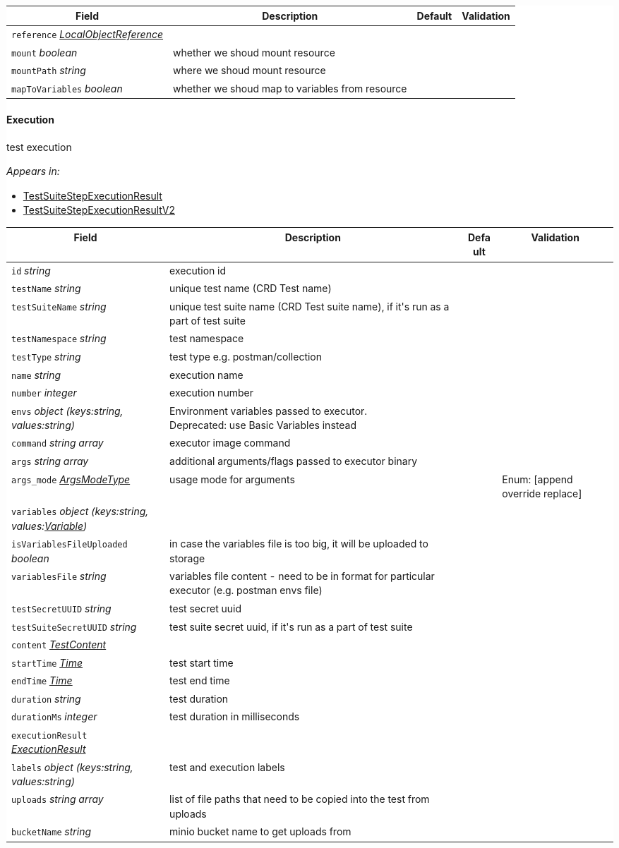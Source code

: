| Field | Description | Default | Validation |
| --- | --- | --- | --- |
| `reference` _[LocalObjectReference](https://kubernetes.io/docs/reference/generated/kubernetes-api/v1.22/#localobjectreference-v1-core)_ |  |  |  |
| `mount` _boolean_ | whether we shoud mount resource |  |  |
| `mountPath` _string_ | where we shoud mount resource |  |  |
| `mapToVariables` _boolean_ | whether we shoud map to variables from resource |  |  |


#### Execution



test execution



_Appears in:_
- [TestSuiteStepExecutionResult](#testsuitestepexecutionresult)
- [TestSuiteStepExecutionResultV2](#testsuitestepexecutionresultv2)

| Field | Description | Default | Validation |
| --- | --- | --- | --- |
| `id` _string_ | execution id |  |  |
| `testName` _string_ | unique test name (CRD Test name) |  |  |
| `testSuiteName` _string_ | unique test suite name (CRD Test suite name), if it's run as a part of test suite |  |  |
| `testNamespace` _string_ | test namespace |  |  |
| `testType` _string_ | test type e.g. postman/collection |  |  |
| `name` _string_ | execution name |  |  |
| `number` _integer_ | execution number |  |  |
| `envs` _object (keys:string, values:string)_ | Environment variables passed to executor.<br />Deprecated: use Basic Variables instead |  |  |
| `command` _string array_ | executor image command |  |  |
| `args` _string array_ | additional arguments/flags passed to executor binary |  |  |
| `args_mode` _[ArgsModeType](#argsmodetype)_ | usage mode for arguments |  | Enum: [append override replace] <br /> |
| `variables` _object (keys:string, values:[Variable](#variable))_ |  |  |  |
| `isVariablesFileUploaded` _boolean_ | in case the variables file is too big, it will be uploaded to storage |  |  |
| `variablesFile` _string_ | variables file content - need to be in format for particular executor (e.g. postman envs file) |  |  |
| `testSecretUUID` _string_ | test secret uuid |  |  |
| `testSuiteSecretUUID` _string_ | test suite secret uuid, if it's run as a part of test suite |  |  |
| `content` _[TestContent](#testcontent)_ |  |  |  |
| `startTime` _[Time](https://kubernetes.io/docs/reference/generated/kubernetes-api/v1.22/#time-v1-meta)_ | test start time |  |  |
| `endTime` _[Time](https://kubernetes.io/docs/reference/generated/kubernetes-api/v1.22/#time-v1-meta)_ | test end time |  |  |
| `duration` _string_ | test duration |  |  |
| `durationMs` _integer_ | test duration in milliseconds |  |  |
| `executionResult` _[ExecutionResult](#executionresult)_ |  |  |  |
| `labels` _object (keys:string, values:string)_ | test and execution labels |  |  |
| `uploads` _string array_ | list of file paths that need to be copied into the test from uploads |  |  |
| `bucketName` _string_ | minio bucket name to get uploads from |  |  |